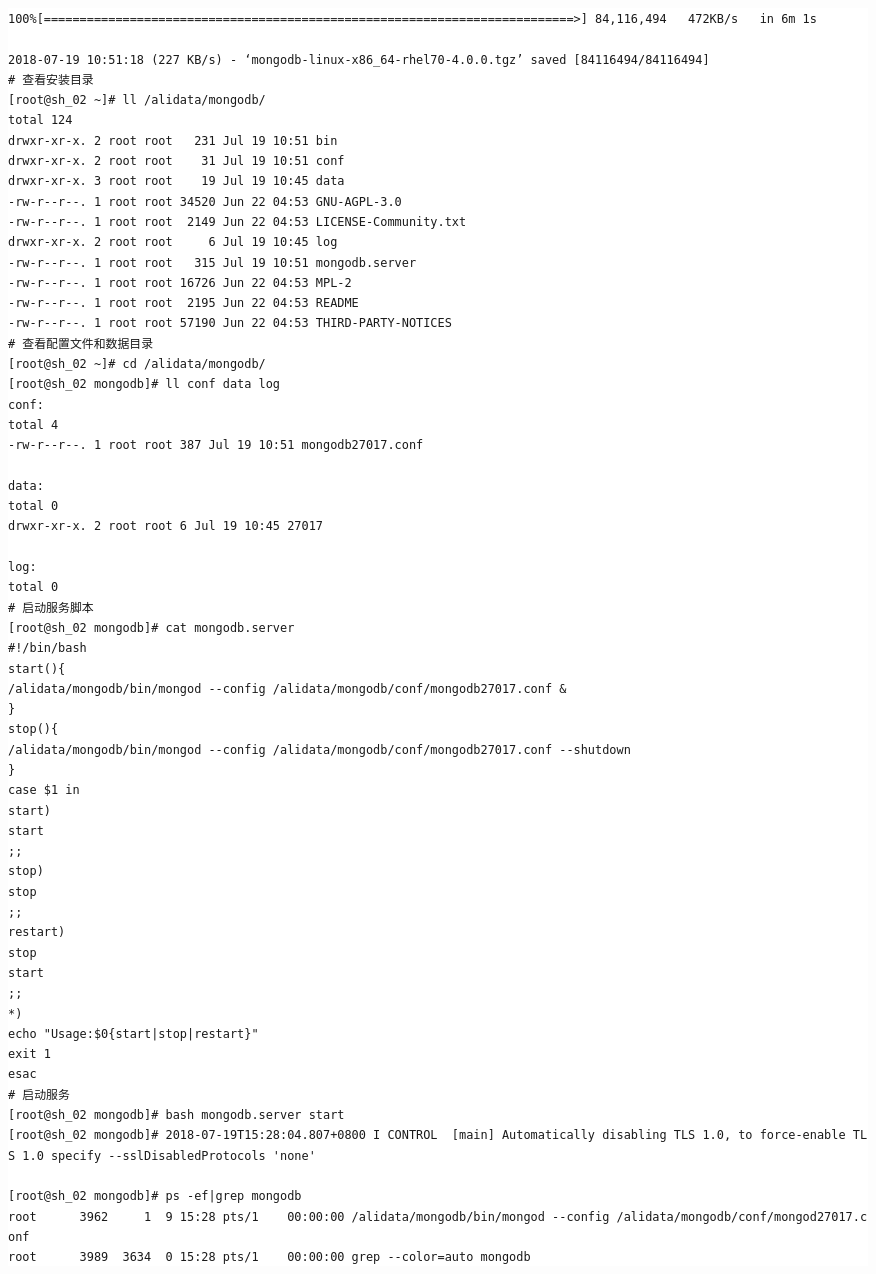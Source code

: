 ```shell
100%[==========================================================================>] 84,116,494   472KB/s   in 6m 1s  

2018-07-19 10:51:18 (227 KB/s) - ‘mongodb-linux-x86_64-rhel70-4.0.0.tgz’ saved [84116494/84116494]
# 查看安装目录
[root@sh_02 ~]# ll /alidata/mongodb/
total 124
drwxr-xr-x. 2 root root   231 Jul 19 10:51 bin
drwxr-xr-x. 2 root root    31 Jul 19 10:51 conf
drwxr-xr-x. 3 root root    19 Jul 19 10:45 data
-rw-r--r--. 1 root root 34520 Jun 22 04:53 GNU-AGPL-3.0
-rw-r--r--. 1 root root  2149 Jun 22 04:53 LICENSE-Community.txt
drwxr-xr-x. 2 root root     6 Jul 19 10:45 log
-rw-r--r--. 1 root root   315 Jul 19 10:51 mongodb.server
-rw-r--r--. 1 root root 16726 Jun 22 04:53 MPL-2
-rw-r--r--. 1 root root  2195 Jun 22 04:53 README
-rw-r--r--. 1 root root 57190 Jun 22 04:53 THIRD-PARTY-NOTICES
# 查看配置文件和数据目录
[root@sh_02 ~]# cd /alidata/mongodb/
[root@sh_02 mongodb]# ll conf data log
conf:
total 4
-rw-r--r--. 1 root root 387 Jul 19 10:51 mongodb27017.conf

data:
total 0
drwxr-xr-x. 2 root root 6 Jul 19 10:45 27017

log:
total 0
# 启动服务脚本
[root@sh_02 mongodb]# cat mongodb.server 
#!/bin/bash
start(){
/alidata/mongodb/bin/mongod --config /alidata/mongodb/conf/mongodb27017.conf &
}
stop(){
/alidata/mongodb/bin/mongod --config /alidata/mongodb/conf/mongodb27017.conf --shutdown
}
case $1 in
start)
start
;;
stop)
stop
;;
restart)
stop
start
;;
*)
echo "Usage:$0{start|stop|restart}"
exit 1
esac
# 启动服务
[root@sh_02 mongodb]# bash mongodb.server start
[root@sh_02 mongodb]# 2018-07-19T15:28:04.807+0800 I CONTROL  [main] Automatically disabling TLS 1.0, to force-enable TLS 1.0 specify --sslDisabledProtocols 'none'

[root@sh_02 mongodb]# ps -ef|grep mongodb
root      3962     1  9 15:28 pts/1    00:00:00 /alidata/mongodb/bin/mongod --config /alidata/mongodb/conf/mongod27017.conf
root      3989  3634  0 15:28 pts/1    00:00:00 grep --color=auto mongodb
```